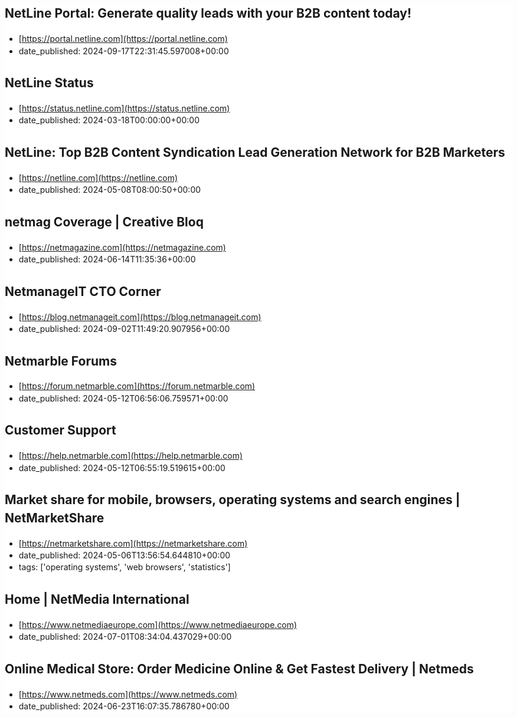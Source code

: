  ## NetLine Portal: Generate quality leads with your B2B content today!
 - [https://portal.netline.com](https://portal.netline.com)
 - date_published: 2024-09-17T22:31:45.597008+00:00

 ## NetLine Status
 - [https://status.netline.com](https://status.netline.com)
 - date_published: 2024-03-18T00:00:00+00:00

 ## NetLine: Top B2B Content Syndication Lead Generation Network for B2B Marketers
 - [https://netline.com](https://netline.com)
 - date_published: 2024-05-08T08:00:50+00:00

 ## netmag Coverage | Creative Bloq
 - [https://netmagazine.com](https://netmagazine.com)
 - date_published: 2024-06-14T11:35:36+00:00

 ## NetmanageIT CTO Corner
 - [https://blog.netmanageit.com](https://blog.netmanageit.com)
 - date_published: 2024-09-02T11:49:20.907956+00:00

 ## Netmarble Forums
 - [https://forum.netmarble.com](https://forum.netmarble.com)
 - date_published: 2024-05-12T06:56:06.759571+00:00

 ## Customer Support
 - [https://help.netmarble.com](https://help.netmarble.com)
 - date_published: 2024-05-12T06:55:19.519615+00:00

 ## Market share for mobile, browsers, operating systems and search engines | NetMarketShare
 - [https://netmarketshare.com](https://netmarketshare.com)
 - date_published: 2024-05-06T13:56:54.644810+00:00
 - tags: ['operating systems', 'web browsers', 'statistics']

 ## Home | NetMedia International
 - [https://www.netmediaeurope.com](https://www.netmediaeurope.com)
 - date_published: 2024-07-01T08:34:04.437029+00:00

 ## Online Medical Store: Order Medicine Online & Get Fastest Delivery | Netmeds
 - [https://www.netmeds.com](https://www.netmeds.com)
 - date_published: 2024-06-23T16:07:35.786780+00:00
